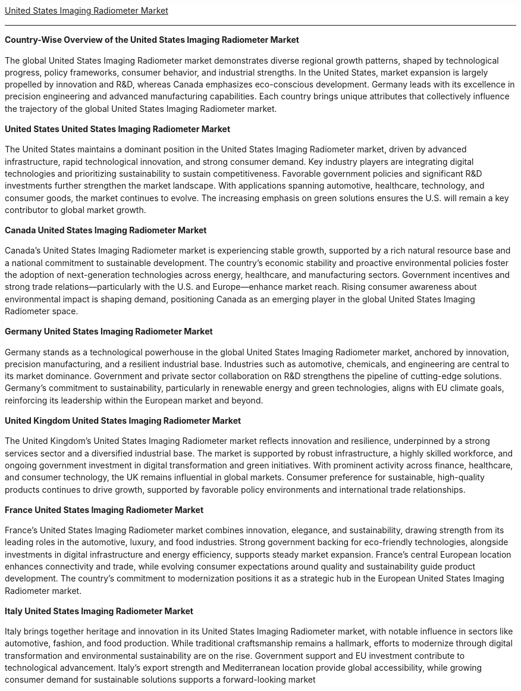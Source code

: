 <a href="https://www.marketresearchintellect.com/ask-for-discount/?rid=1055797&amp;utm_source=Github-April&amp;utm_medium=016">United States Imaging Radiometer Market</a></p></blockquote><hr /><p class="" data-start="217" data-end="261"><strong data-start="217" data-end="261">Country-Wise Overview of the United States Imaging Radiometer Market</strong></p><p class="" data-start="263" data-end="774">The global United States Imaging Radiometer market demonstrates diverse regional growth patterns, shaped by technological progress, policy frameworks, consumer behavior, and industrial strengths. In the United States, market expansion is largely propelled by innovation and R&amp;D, whereas Canada emphasizes eco-conscious development. Germany leads with its excellence in precision engineering and advanced manufacturing capabilities. Each country brings unique attributes that collectively influence the trajectory of the global United States Imaging Radiometer market.</p><p class="" data-start="776" data-end="1421"><strong data-start="776" data-end="805">United States United States Imaging Radiometer Market</strong></p><p class="" data-start="776" data-end="1421">The United States maintains a dominant position in the United States Imaging Radiometer market, driven by advanced infrastructure, rapid technological innovation, and strong consumer demand. Key industry players are integrating digital technologies and prioritizing sustainability to sustain competitiveness. Favorable government policies and significant R&amp;D investments further strengthen the market landscape. With applications spanning automotive, healthcare, technology, and consumer goods, the market continues to evolve. The increasing emphasis on green solutions ensures the U.S. will remain a key contributor to global market growth.</p><p class="" data-start="1423" data-end="2019"><strong data-start="1423" data-end="1445">Canada United States Imaging Radiometer Market</strong></p><p class="" data-start="1423" data-end="2019">Canada&rsquo;s United States Imaging Radiometer market is experiencing stable growth, supported by a rich natural resource base and a national commitment to sustainable development. The country&rsquo;s economic stability and proactive environmental policies foster the adoption of next-generation technologies across energy, healthcare, and manufacturing sectors. Government incentives and strong trade relations&mdash;particularly with the U.S. and Europe&mdash;enhance market reach. Rising consumer awareness about environmental impact is shaping demand, positioning Canada as an emerging player in the global United States Imaging Radiometer space.</p><p class="" data-start="2021" data-end="2591"><strong data-start="2021" data-end="2044">Germany United States Imaging Radiometer Market</strong></p><p class="" data-start="2021" data-end="2591">Germany stands as a technological powerhouse in the global United States Imaging Radiometer market, anchored by innovation, precision manufacturing, and a resilient industrial base. Industries such as automotive, chemicals, and engineering are central to its market dominance. Government and private sector collaboration on R&amp;D strengthens the pipeline of cutting-edge solutions. Germany&rsquo;s commitment to sustainability, particularly in renewable energy and green technologies, aligns with EU climate goals, reinforcing its leadership within the European market and beyond.</p><p class="" data-start="2593" data-end="3221"><strong data-start="2593" data-end="2623">United Kingdom United States Imaging Radiometer Market</strong></p><p class="" data-start="2593" data-end="3221">The United Kingdom&rsquo;s United States Imaging Radiometer market reflects innovation and resilience, underpinned by a strong services sector and a diversified industrial base. The market is supported by robust infrastructure, a highly skilled workforce, and ongoing government investment in digital transformation and green initiatives. With prominent activity across finance, healthcare, and consumer technology, the UK remains influential in global markets. Consumer preference for sustainable, high-quality products continues to drive growth, supported by favorable policy environments and international trade relationships.</p><p class="" data-start="3223" data-end="3838"><strong data-start="3223" data-end="3245">France United States Imaging Radiometer Market</strong></p><p class="" data-start="3223" data-end="3838">France&rsquo;s United States Imaging Radiometer market combines innovation, elegance, and sustainability, drawing strength from its leading roles in the automotive, luxury, and food industries. Strong government backing for eco-friendly technologies, alongside investments in digital infrastructure and energy efficiency, supports steady market expansion. France&rsquo;s central European location enhances connectivity and trade, while evolving consumer expectations around quality and sustainability guide product development. The country&rsquo;s commitment to modernization positions it as a strategic hub in the European United States Imaging Radiometer market.</p><p class="" data-start="3840" data-end="4422"><strong data-start="3840" data-end="3861">Italy United States Imaging Radiometer Market</strong></p><p class="" data-start="3840" data-end="4422">Italy brings together heritage and innovation in its United States Imaging Radiometer market, with notable influence in sectors like automotive, fashion, and food production. While traditional craftsmanship remains a hallmark, efforts to modernize through digital transformation and environmental sustainability are on the rise. Government support and EU investment contribute to technological advancement. Italy&rsquo;s export strength and Mediterranean location provide global accessibility, while growing consumer demand for sustainable solutions supports a forward-looking market